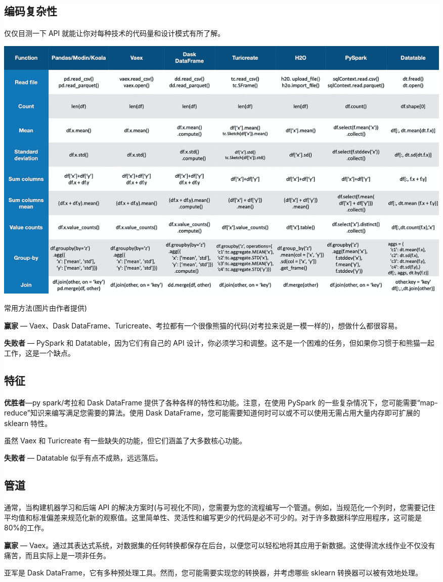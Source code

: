 ## 编码复杂性

仅仅目测一下 API 就能让你对每种技术的代码量和设计模式有所了解。

![](img/073c7a703c21388641a934f55f960b97.png)

常用方法(图片由作者提供)

**赢家** — Vaex、Dask DataFrame、Turicreate、考拉都有一个很像熊猫的代码(对考拉来说是一模一样的)，想做什么都很容易。

**失败者** — PySpark 和 Datatable，因为它们有自己的 API 设计，你必须学习和调整。这不是一个困难的任务，但如果你习惯于和熊猫一起工作，这是一个缺点。

## 特征

**优胜者**—py spark/考拉和 Dask DataFrame 提供了各种各样的特性和功能。注意，在使用 PySpark 的一些复杂情况下，您可能需要“map-reduce”知识来编写满足您需要的算法。使用 Dask DataFrame，您可能需要知道何时可以或不可以使用无需占用大量内存即可扩展的 sklearn 特性。

虽然 Vaex 和 Turicreate 有一些缺失的功能，但它们涵盖了大多数核心功能。

**失败者** — Datatable 似乎有点不成熟，远远落后。

## 管道

通常，当构建机器学习和后端 API 的解决方案时(与可视化不同)，您需要为您的流程编写一个管道。例如，当规范化一个列时，您需要记住平均值和标准偏差来规范化新的观察值。这里简单性、灵活性和编写更少的代码是必不可少的。对于许多数据科学应用程序，这可能是 80%的工作。

**赢家** — Vaex。通过其表达式系统，对数据集的任何转换都保存在后台，以便您可以轻松地将其应用于新数据。这使得流水线作业不仅没有痛苦，而且实际上是一项非任务。

亚军是 Dask DataFrame，它有多种预处理工具。然而，您可能需要实现您的转换器，并考虑哪些 sklearn 转换器可以被有效地处理。
